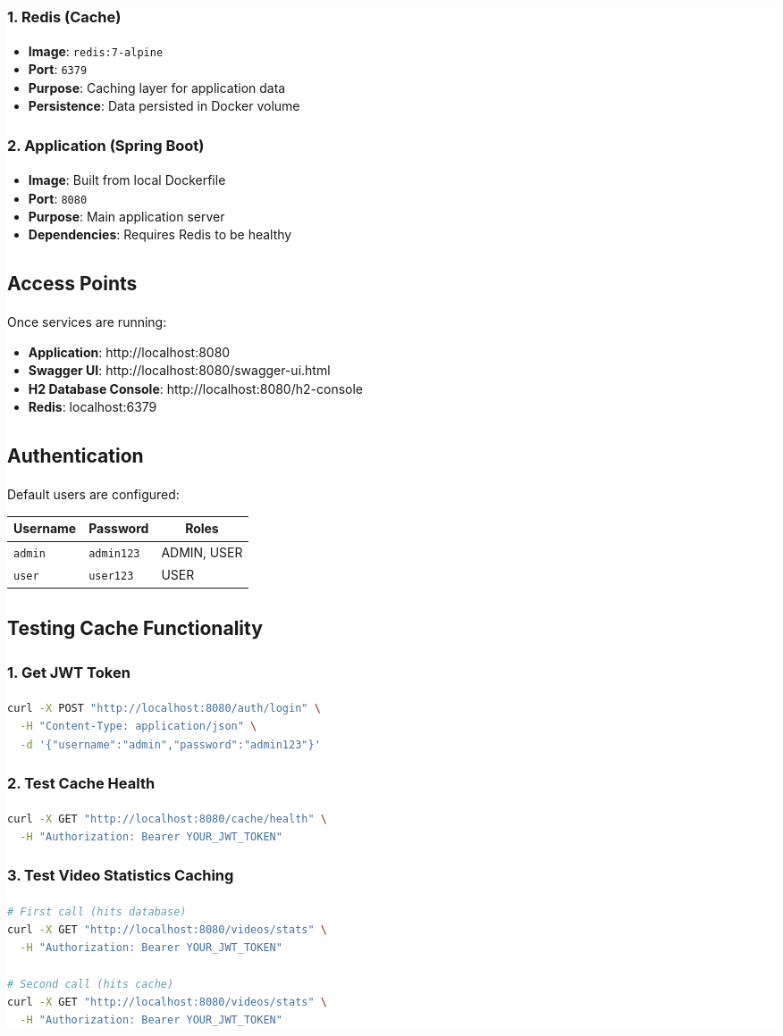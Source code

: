### 1. Redis (Cache)
- **Image**: `redis:7-alpine`
- **Port**: `6379`
- **Purpose**: Caching layer for application data
- **Persistence**: Data persisted in Docker volume

### 2. Application (Spring Boot)
- **Image**: Built from local Dockerfile
- **Port**: `8080`
- **Purpose**: Main application server
- **Dependencies**: Requires Redis to be healthy

## Access Points

Once services are running:

- **Application**: http://localhost:8080
- **Swagger UI**: http://localhost:8080/swagger-ui.html
- **H2 Database Console**: http://localhost:8080/h2-console
- **Redis**: localhost:6379

## Authentication

Default users are configured:

| Username | Password | Roles |
|----------|----------|-------|
| `admin`  | `admin123` | ADMIN, USER |
| `user`   | `user123`  | USER |

## Testing Cache Functionality

### 1. Get JWT Token
```bash
curl -X POST "http://localhost:8080/auth/login" \
  -H "Content-Type: application/json" \
  -d '{"username":"admin","password":"admin123"}'
```

### 2. Test Cache Health
```bash
curl -X GET "http://localhost:8080/cache/health" \
  -H "Authorization: Bearer YOUR_JWT_TOKEN"
```

### 3. Test Video Statistics Caching
```bash
# First call (hits database)
curl -X GET "http://localhost:8080/videos/stats" \
  -H "Authorization: Bearer YOUR_JWT_TOKEN"

# Second call (hits cache)
curl -X GET "http://localhost:8080/videos/stats" \
  -H "Authorization: Bearer YOUR_JWT_TOKEN"
```
